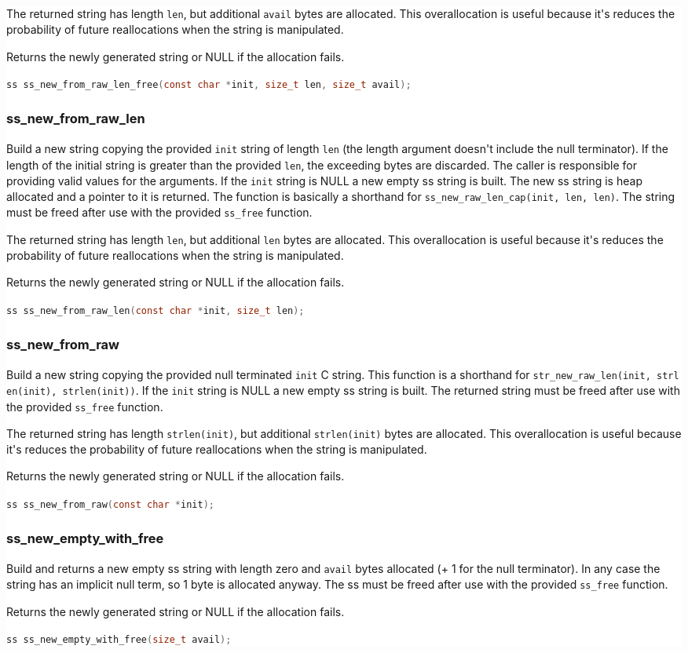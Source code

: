 The returned string has length `len`, but additional `avail` bytes are allocated. This overallocation
is useful because it's reduces the probability of future reallocations when the string is
manipulated.

Returns the newly generated string or NULL if the allocation fails.

```c
ss ss_new_from_raw_len_free(const char *init, size_t len, size_t avail);
```

### ss_new_from_raw_len 
Build a new string copying the provided `init` string of length `len` (the length argument
doesn't include the null terminator). If the length of the initial string is greater than the
provided `len`, the exceeding bytes are discarded. The caller is responsible for providing
valid values for the arguments. If the `init` string is NULL a new empty ss string is built.
The new ss string is heap allocated and a pointer to it is returned. The function is basically
a shorthand for `ss_new_raw_len_cap(init, len, len)`. The string must be freed after use with
the provided `ss_free` function.

The returned string has length `len`, but additional `len` bytes are allocated. This overallocation
is useful because it's reduces the probability of future reallocations when the string is
manipulated.

Returns the newly generated string or NULL if the allocation fails.

```c
ss ss_new_from_raw_len(const char *init, size_t len);
```

### ss_new_from_raw 
Build a new string copying the provided null terminated `init` C string. This function is a
shorthand for `str_new_raw_len(init, strlen(init), strlen(init))`. If the `init` string is
NULL a new empty ss string is built. The returned string must be freed after use with the
provided `ss_free` function.

The returned string has length `strlen(init)`, but additional `strlen(init)` bytes are allocated.
This overallocation is useful because it's reduces the probability of future reallocations when
the string is manipulated.

Returns the newly generated string or NULL if the allocation fails.

```c
ss ss_new_from_raw(const char *init);
```

### ss_new_empty_with_free 
Build and returns a new empty ss string with length zero and `avail` bytes allocated (+ 1
for the null terminator). In any case the string has an implicit null term, so 1 byte is
allocated anyway. The ss must be freed after use with the provided `ss_free` function.

Returns the newly generated string or NULL if the allocation fails.

```c
ss ss_new_empty_with_free(size_t avail);
```
